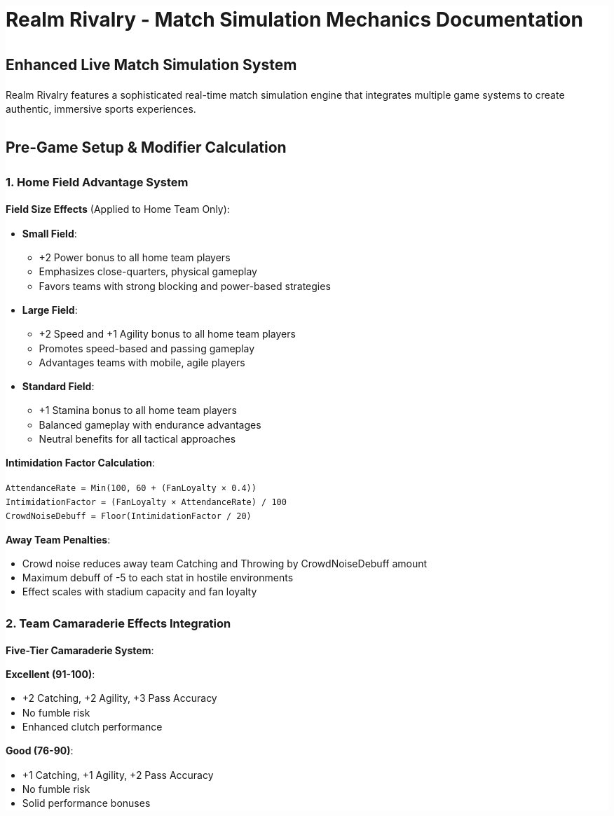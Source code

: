 # Realm Rivalry - Match Simulation Mechanics Documentation

## Enhanced Live Match Simulation System

Realm Rivalry features a sophisticated real-time match simulation engine that integrates multiple game systems to create authentic, immersive sports experiences.

## Pre-Game Setup & Modifier Calculation

### 1. Home Field Advantage System

**Field Size Effects** (Applied to Home Team Only):
- **Small Field**: 
  - +2 Power bonus to all home team players
  - Emphasizes close-quarters, physical gameplay
  - Favors teams with strong blocking and power-based strategies

- **Large Field**: 
  - +2 Speed and +1 Agility bonus to all home team players
  - Promotes speed-based and passing gameplay
  - Advantages teams with mobile, agile players

- **Standard Field**: 
  - +1 Stamina bonus to all home team players
  - Balanced gameplay with endurance advantages
  - Neutral benefits for all tactical approaches

**Intimidation Factor Calculation**:
```
AttendanceRate = Min(100, 60 + (FanLoyalty × 0.4))
IntimidationFactor = (FanLoyalty × AttendanceRate) / 100
CrowdNoiseDebuff = Floor(IntimidationFactor / 20)
```

**Away Team Penalties**:
- Crowd noise reduces away team Catching and Throwing by CrowdNoiseDebuff amount
- Maximum debuff of -5 to each stat in hostile environments
- Effect scales with stadium capacity and fan loyalty

### 2. Team Camaraderie Effects Integration

**Five-Tier Camaraderie System**:

**Excellent (91-100)**:
- +2 Catching, +2 Agility, +3 Pass Accuracy
- No fumble risk
- Enhanced clutch performance

**Good (76-90)**:
- +1 Catching, +1 Agility, +2 Pass Accuracy
- No fumble risk
- Solid performance bonuses

